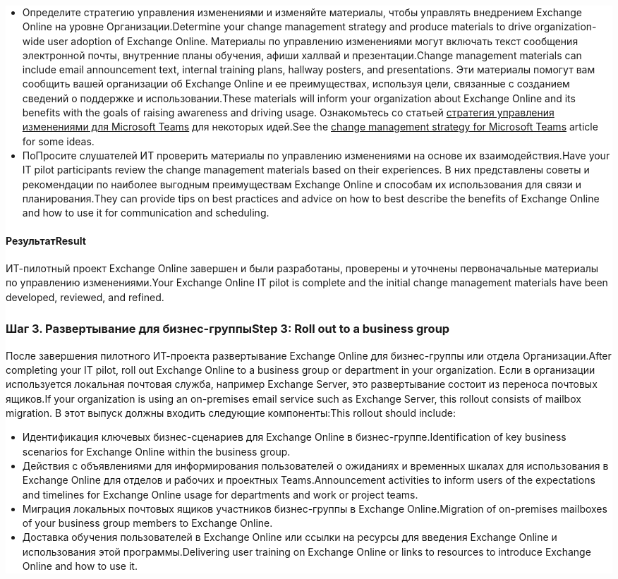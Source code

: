 - <span data-ttu-id="4073a-171">Определите стратегию управления изменениями и изменяйте материалы, чтобы управлять внедрением Exchange Online на уровне Организации.</span><span class="sxs-lookup"><span data-stu-id="4073a-171">Determine your change management strategy and produce materials to drive organization-wide user adoption of Exchange Online.</span></span> <span data-ttu-id="4073a-172">Материалы по управлению изменениями могут включать текст сообщения электронной почты, внутренние планы обучения, афиши халлвай и презентации.</span><span class="sxs-lookup"><span data-stu-id="4073a-172">Change management materials can include email announcement text, internal training plans, hallway posters, and presentations.</span></span> <span data-ttu-id="4073a-173">Эти материалы помогут вам сообщить вашей организации об Exchange Online и ее преимуществах, используя цели, связанные с созданием сведений о поддержке и использовании.</span><span class="sxs-lookup"><span data-stu-id="4073a-173">These materials will inform your organization about Exchange Online and its benefits with the goals of raising awareness and driving usage.</span></span> <span data-ttu-id="4073a-174">Ознакомьтесь со статьей [стратегия управления изменениями для Microsoft Teams](https://docs.microsoft.com/MicrosoftTeams/change-management-strategy) для некоторых идей.</span><span class="sxs-lookup"><span data-stu-id="4073a-174">See the [change management strategy for Microsoft Teams](https://docs.microsoft.com/MicrosoftTeams/change-management-strategy) article for some ideas.</span></span>
- <span data-ttu-id="4073a-175">ПоПросите слушателей ИТ проверить материалы по управлению изменениями на основе их взаимодействия.</span><span class="sxs-lookup"><span data-stu-id="4073a-175">Have your IT pilot participants review the change management materials based on their experiences.</span></span> <span data-ttu-id="4073a-176">В них представлены советы и рекомендации по наиболее выгодным преимуществам Exchange Online и способам их использования для связи и планирования.</span><span class="sxs-lookup"><span data-stu-id="4073a-176">They can provide tips on best practices and advice on how to best describe the benefits of Exchange Online and how to use it for communication and scheduling.</span></span>

#### <a name="result"></a><span data-ttu-id="4073a-177">Результат</span><span class="sxs-lookup"><span data-stu-id="4073a-177">Result</span></span>

<span data-ttu-id="4073a-178">ИТ-пилотный проект Exchange Online завершен и были разработаны, проверены и уточнены первоначальные материалы по управлению изменениями.</span><span class="sxs-lookup"><span data-stu-id="4073a-178">Your Exchange Online IT pilot is complete and the initial change management materials have been developed, reviewed, and refined.</span></span>

### <a name="step-3-roll-out-to-a-business-group"></a><span data-ttu-id="4073a-179">Шаг 3. Развертывание для бизнес-группы</span><span class="sxs-lookup"><span data-stu-id="4073a-179">Step 3: Roll out to a business group</span></span>

<span data-ttu-id="4073a-180">После завершения пилотного ИТ-проекта развертывание Exchange Online для бизнес-группы или отдела Организации.</span><span class="sxs-lookup"><span data-stu-id="4073a-180">After completing your IT pilot, roll out Exchange Online to a business group or department in your organization.</span></span> <span data-ttu-id="4073a-181">Если в организации используется локальная почтовая служба, например Exchange Server, это развертывание состоит из переноса почтовых ящиков.</span><span class="sxs-lookup"><span data-stu-id="4073a-181">If your organization is using an on-premises email service such as Exchange Server, this rollout consists of mailbox migration.</span></span> <span data-ttu-id="4073a-182">В этот выпуск должны входить следующие компоненты:</span><span class="sxs-lookup"><span data-stu-id="4073a-182">This rollout should include:</span></span>

- <span data-ttu-id="4073a-183">Идентификация ключевых бизнес-сценариев для Exchange Online в бизнес-группе.</span><span class="sxs-lookup"><span data-stu-id="4073a-183">Identification of key business scenarios for Exchange Online within the business group.</span></span>
- <span data-ttu-id="4073a-184">Действия с объявлениями для информирования пользователей о ожиданиях и временных шкалах для использования в Exchange Online для отделов и рабочих и проектных Teams.</span><span class="sxs-lookup"><span data-stu-id="4073a-184">Announcement activities to inform users of the expectations and timelines for Exchange Online usage for departments and work or project teams.</span></span>
- <span data-ttu-id="4073a-185">Миграция локальных почтовых ящиков участников бизнес-группы в Exchange Online.</span><span class="sxs-lookup"><span data-stu-id="4073a-185">Migration of on-premises mailboxes of your business group members to Exchange Online.</span></span>
- <span data-ttu-id="4073a-186">Доставка обучения пользователей в Exchange Online или ссылки на ресурсы для введения Exchange Online и использования этой программы.</span><span class="sxs-lookup"><span data-stu-id="4073a-186">Delivering user training on Exchange Online or links to resources to introduce Exchange Online and how to use it.</span></span>